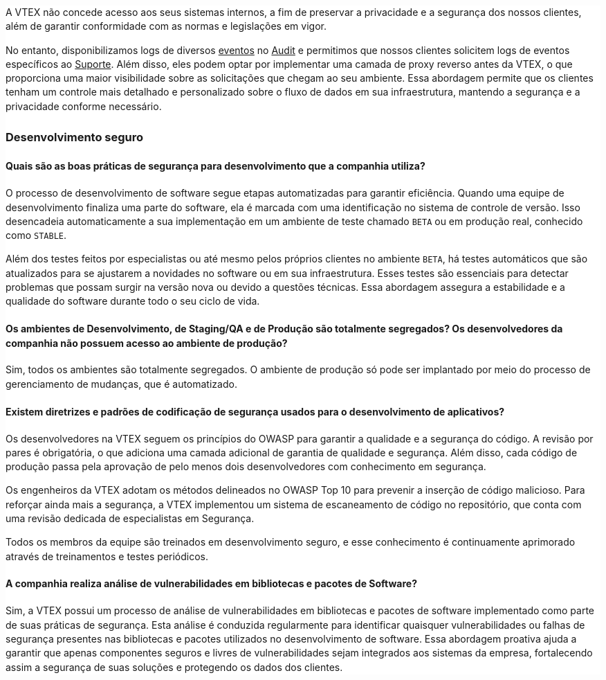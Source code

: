 A VTEX não concede acesso aos seus sistemas internos, a fim de preservar a privacidade e a segurança dos nossos clientes, além de garantir conformidade com as normas e legislações em vigor.

No entanto, disponibilizamos logs de diversos [eventos](https://help.vtex.com/pt/tutorial/eventos-disponiveis-no-audit--6r1Mzcu5NmkmmDLJlz9CCZ) no [Audit](https://help.vtex.com/pt/tutorial/searching-for-events-on-audit--5RXf9WJ5YLFBcS8q8KcxTA) e permitimos que nossos clientes solicitem logs de eventos específicos ao [Suporte](https://help.vtex.com/pt/support). Além disso, eles podem optar por implementar uma camada de proxy reverso antes da VTEX, o que proporciona uma maior visibilidade sobre as solicitações que chegam ao seu ambiente. Essa abordagem permite que os clientes tenham um controle mais detalhado e personalizado sobre o fluxo de dados em sua infraestrutura, mantendo a segurança e a privacidade conforme necessário.

### Desenvolvimento seguro

#### Quais são as boas práticas de segurança para desenvolvimento que a companhia utiliza?

O processo de desenvolvimento de software segue etapas automatizadas para garantir eficiência. Quando uma equipe de desenvolvimento finaliza uma parte do software, ela é marcada com uma identificação no sistema de controle de versão. Isso desencadeia automaticamente a sua implementação em um ambiente de teste chamado `BETA` ou em produção real, conhecido como `STABLE`.

Além dos testes feitos por especialistas ou até mesmo pelos próprios clientes no ambiente `BETA`, há testes automáticos que são atualizados para se ajustarem a novidades no software ou em sua infraestrutura. Esses testes são essenciais para detectar problemas que possam surgir na versão nova ou devido a questões técnicas. Essa abordagem assegura a estabilidade e a qualidade do software durante todo o seu ciclo de vida.

#### Os ambientes de Desenvolvimento, de Staging/QA e de Produção são totalmente segregados? Os desenvolvedores da companhia não possuem acesso ao ambiente de produção?

Sim, todos os ambientes são totalmente segregados. O ambiente de produção só pode ser implantado por meio do processo de gerenciamento de mudanças, que é automatizado.

#### Existem diretrizes e padrões de codificação de segurança usados para o desenvolvimento de aplicativos?

Os desenvolvedores na VTEX seguem os princípios do OWASP para garantir a qualidade e a segurança do código. A revisão por pares é obrigatória, o que adiciona uma camada adicional de garantia de qualidade e segurança. Além disso, cada código de produção passa pela aprovação de pelo menos dois desenvolvedores com conhecimento em segurança.

Os engenheiros da VTEX adotam os métodos delineados no OWASP Top 10 para prevenir a inserção de código malicioso. Para reforçar ainda mais a segurança, a VTEX implementou um sistema de escaneamento de código no repositório, que conta com uma revisão dedicada de especialistas em Segurança.

Todos os membros da equipe são treinados em desenvolvimento seguro, e esse conhecimento é continuamente aprimorado através de treinamentos e testes periódicos.

#### A companhia realiza análise de vulnerabilidades em bibliotecas e pacotes de Software?

Sim, a VTEX possui um processo de análise de vulnerabilidades em bibliotecas e pacotes de software implementado como parte de suas práticas de segurança. Esta análise é conduzida regularmente para identificar quaisquer vulnerabilidades ou falhas de segurança presentes nas bibliotecas e pacotes utilizados no desenvolvimento de software. Essa abordagem proativa ajuda a garantir que apenas componentes seguros e livres de vulnerabilidades sejam integrados aos sistemas da empresa, fortalecendo assim a segurança de suas soluções e protegendo os dados dos clientes.
